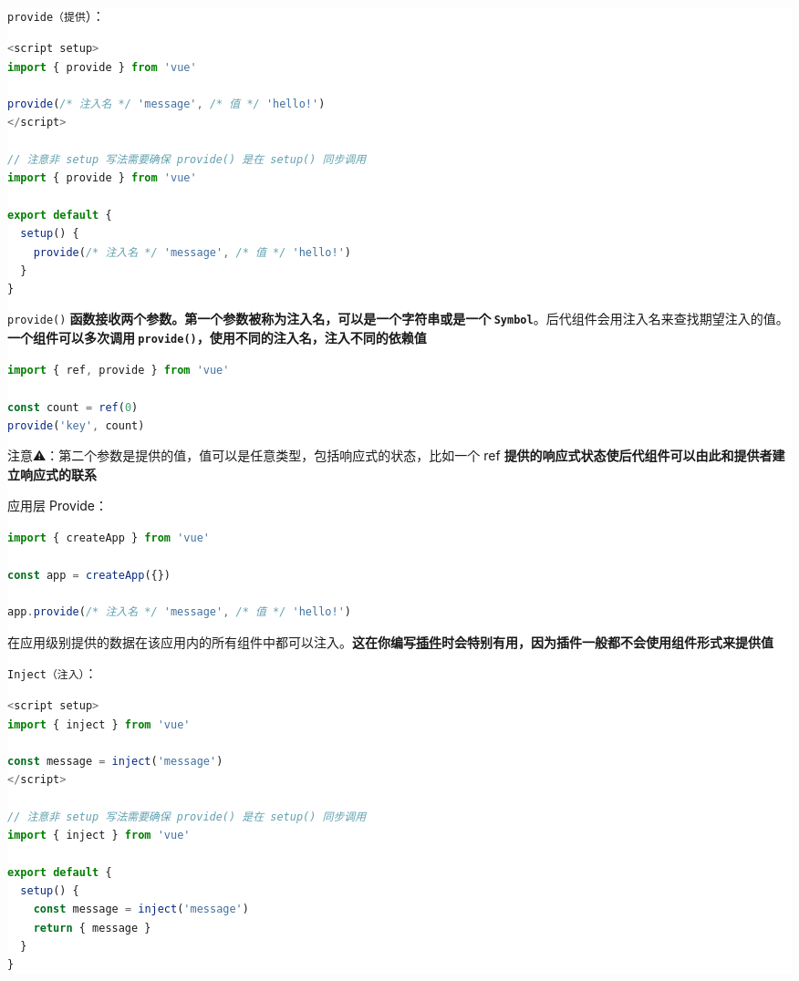`provide（提供`）：

```typescript
<script setup>
import { provide } from 'vue'

provide(/* 注入名 */ 'message', /* 值 */ 'hello!')
</script>

// 注意非 setup 写法需要确保 provide() 是在 setup() 同步调用
import { provide } from 'vue'

export default {
  setup() {
    provide(/* 注入名 */ 'message', /* 值 */ 'hello!')
  }
}
```
`provide()` **函数接收两个参数。第一个参数被称为注入名，可以是一个字符串或是一个 `Symbol`**。后代组件会用注入名来查找期望注入的值。**一个组件可以多次调用 `provide()`，使用不同的注入名，注入不同的依赖值**

```typescript
import { ref, provide } from 'vue'

const count = ref(0)
provide('key', count)
```

注意⚠️：第二个参数是提供的值，值可以是任意类型，包括响应式的状态，比如一个 ref
**提供的响应式状态使后代组件可以由此和提供者建立响应式的联系**

应用层 Provide：

```typescript
import { createApp } from 'vue'

const app = createApp({})

app.provide(/* 注入名 */ 'message', /* 值 */ 'hello!')
```

在应用级别提供的数据在该应用内的所有组件中都可以注入。**这在你编写**[**插件**](https://cn.vuejs.org/guide/reusability/plugins.html)**时会特别有用，因为插件一般都不会使用组件形式来提供值**

`Inject（注入）`：
```typescript
<script setup>
import { inject } from 'vue'

const message = inject('message')
</script>

// 注意非 setup 写法需要确保 provide() 是在 setup() 同步调用
import { inject } from 'vue'

export default {
  setup() {
    const message = inject('message')
    return { message }
  }
}
```
